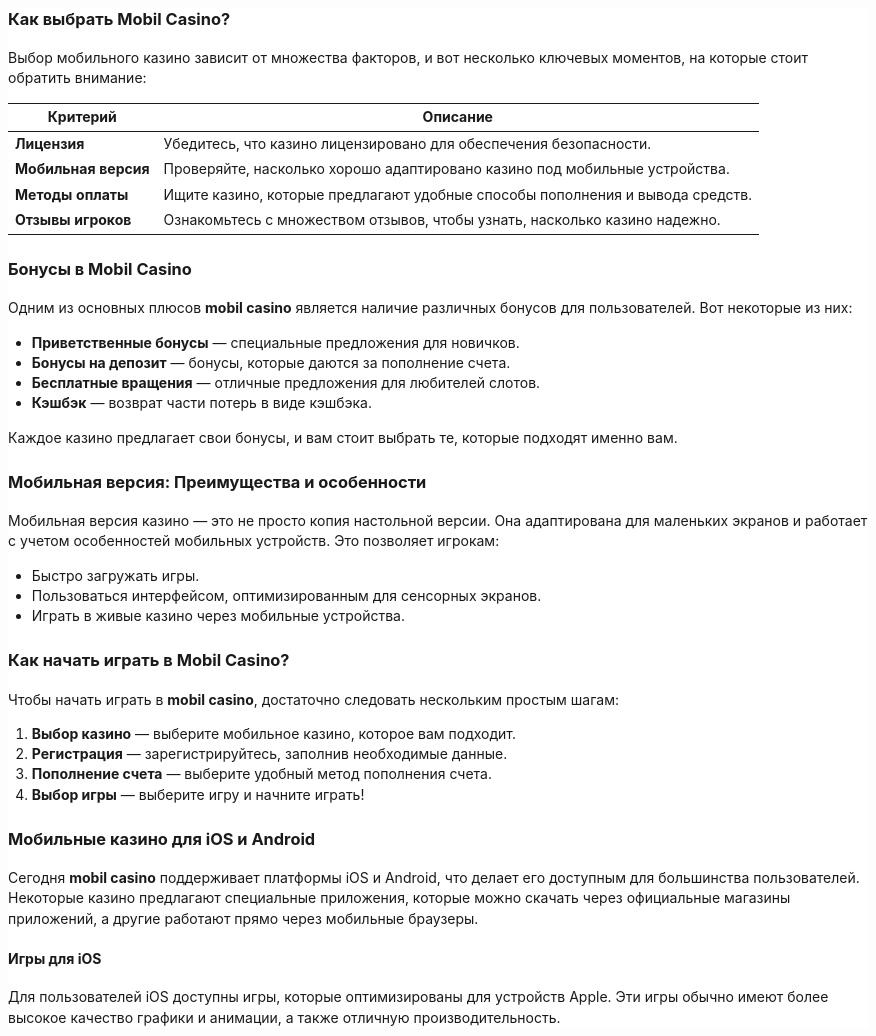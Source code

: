 ### Как выбрать Mobil Casino?

Выбор мобильного казино зависит от множества факторов, и вот несколько ключевых моментов, на которые стоит обратить внимание:

| Критерий               | Описание                                      |
|------------------------|-----------------------------------------------|
| **Лицензия**            | Убедитесь, что казино лицензировано для обеспечения безопасности. |
| **Мобильная версия**    | Проверяйте, насколько хорошо адаптировано казино под мобильные устройства. |
| **Методы оплаты**       | Ищите казино, которые предлагают удобные способы пополнения и вывода средств. |
| **Отзывы игроков**      | Ознакомьтесь с множеством отзывов, чтобы узнать, насколько казино надежно. |

### Бонусы в Mobil Casino

Одним из основных плюсов **mobil casino** является наличие различных бонусов для пользователей. Вот некоторые из них:

- **Приветственные бонусы** — специальные предложения для новичков.
- **Бонусы на депозит** — бонусы, которые даются за пополнение счета.
- **Бесплатные вращения** — отличные предложения для любителей слотов.
- **Кэшбэк** — возврат части потерь в виде кэшбэка.

Каждое казино предлагает свои бонусы, и вам стоит выбрать те, которые подходят именно вам.

### Мобильная версия: Преимущества и особенности

Мобильная версия казино — это не просто копия настольной версии. Она адаптирована для маленьких экранов и работает с учетом особенностей мобильных устройств. Это позволяет игрокам:

- Быстро загружать игры.
- Пользоваться интерфейсом, оптимизированным для сенсорных экранов.
- Играть в живые казино через мобильные устройства.

### Как начать играть в Mobil Casino?

Чтобы начать играть в **mobil casino**, достаточно следовать нескольким простым шагам:

1. **Выбор казино** — выберите мобильное казино, которое вам подходит.
2. **Регистрация** — зарегистрируйтесь, заполнив необходимые данные.
3. **Пополнение счета** — выберите удобный метод пополнения счета.
4. **Выбор игры** — выберите игру и начните играть!

### Мобильные казино для iOS и Android

Сегодня **mobil casino** поддерживает платформы iOS и Android, что делает его доступным для большинства пользователей. Некоторые казино предлагают специальные приложения, которые можно скачать через официальные магазины приложений, а другие работают прямо через мобильные браузеры.

#### Игры для iOS

Для пользователей iOS доступны игры, которые оптимизированы для устройств Apple. Эти игры обычно имеют более высокое качество графики и анимации, а также отличную производительность.
